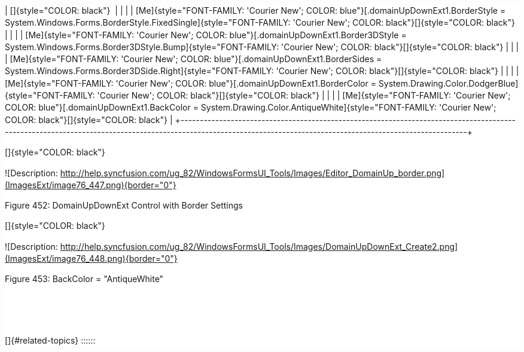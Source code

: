 | []{style="COLOR: black"}                                                                                                                                                                                      |
|                                                                                                                                                                                                               |
| [Me]{style="FONT-FAMILY: 'Courier New'; COLOR: blue"}[.domainUpDownExt1.BorderStyle = System.Windows.Forms.BorderStyle.FixedSingle]{style="FONT-FAMILY: 'Courier New'; COLOR: black"}[]{style="COLOR: black"} |
|                                                                                                                                                                                                               |
| [Me]{style="FONT-FAMILY: 'Courier New'; COLOR: blue"}[.domainUpDownExt1.Border3DStyle = System.Windows.Forms.Border3DStyle.Bump]{style="FONT-FAMILY: 'Courier New'; COLOR: black"}[]{style="COLOR: black"}    |
|                                                                                                                                                                                                               |
| [Me]{style="FONT-FAMILY: 'Courier New'; COLOR: blue"}[.domainUpDownExt1.BorderSides = System.Windows.Forms.Border3DSide.Right]{style="FONT-FAMILY: 'Courier New'; COLOR: black"}[]{style="COLOR: black"}      |
|                                                                                                                                                                                                               |
| [Me]{style="FONT-FAMILY: 'Courier New'; COLOR: blue"}[.domainUpDownExt1.BorderColor = System.Drawing.Color.DodgerBlue]{style="FONT-FAMILY: 'Courier New'; COLOR: black"}[]{style="COLOR: black"}              |
|                                                                                                                                                                                                               |
| [Me]{style="FONT-FAMILY: 'Courier New'; COLOR: blue"}[.domainUpDownExt1.BackColor = System.Drawing.Color.AntiqueWhite]{style="FONT-FAMILY: 'Courier New'; COLOR: black"}[]{style="COLOR: black"}              |
+---------------------------------------------------------------------------------------------------------------------------------------------------------------------------------------------------------------+

[]{style="COLOR: black"} 

![Description: http://help.syncfusion.com/ug_82/WindowsFormsUI_Tools/Images/Editor_DomainUp_border.png](ImagesExt/image76_447.png){border="0"}

Figure 452: DomainUpDownExt Control with Border Settings

[]{style="COLOR: black"} 

![Description: http://help.syncfusion.com/ug_82/WindowsFormsUI_Tools/Images/DomainUpDownExt_Create2.png](ImagesExt/image76_448.png){border="0"}

Figure 453: BackColor = \"AntiqueWhite\"

 

 

[]{#related-topics}
::::::
